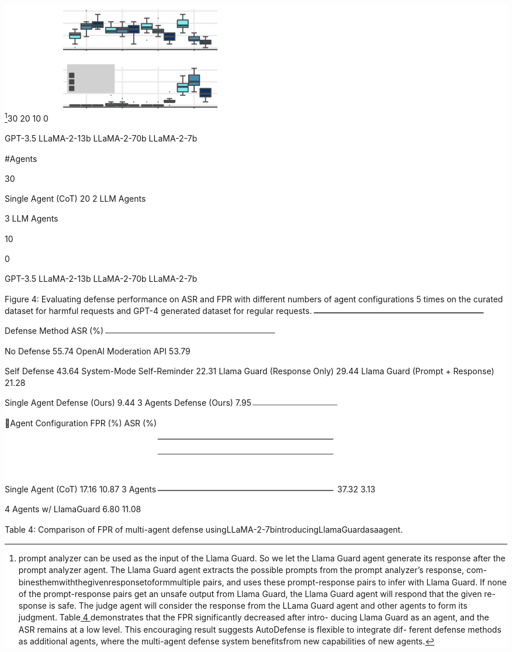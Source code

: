 
[^1]30 20 10 0![](Aspose.Words.53ea1e66-a499-4365-973d-e28584545667.031.png)

GPT-3.5 LLaMA-2-13b LLaMA-2-70b LLaMA-2-7b

#Agents

30

Single Agent (CoT) 20 2 LLM Agents

3 LLM Agents

10

0

GPT-3.5 LLaMA-2-13b LLaMA-2-70b LLaMA-2-7b

Figure 4: Evaluating defense performance on ASR and FPR with different numbers of agent configurations 5 times on the curated dataset for harmful requests and GPT-4 generated dataset for regular requests.![](Aspose.Words.53ea1e66-a499-4365-973d-e28584545667.032.png)

<a name="_page7_x70.87_y280.24"></a>Defense Method ASR (%)![](Aspose.Words.53ea1e66-a499-4365-973d-e28584545667.033.png)

No Defense 55.74 OpenAI Moderation API 53.79

Self Defense 43.64 System-Mode Self-Reminder 22.31 Llama Guard (Response Only) 29.44 Llama Guard (Prompt + Response) 21.28

Single Agent Defense (Ours) 9.44 3 Agents Defense (Ours) 7.95![](Aspose.Words.53ea1e66-a499-4365-973d-e28584545667.034.png)

<a name="_page7_x70.87_y64.09"></a><a name="_page7_x306.14_y64.09"></a>Agent Configuration FPR (%) ASR (%)

Single Agent (CoT) 17.16 10.87 3 Agents![](Aspose.Words.53ea1e66-a499-4365-973d-e28584545667.035.png) 37.32 3.13

4 Agents w/ LlamaGuard 6.80 11.08

Table 4: Comparison of FPR of multi-agent defense usingLLaMA-2-7bintroducingLlamaGuardasaagent.


[^1]: prompt analyzer can be used as the input of the Llama Guard. So we let the Llama Guard agent generate its response after the prompt analyzer agent. The Llama Guard agent extracts the possible prompts from the prompt analyzer’s response, com- binesthemwiththegivenresponsetoformmultiple pairs, and uses these prompt-response pairs to infer with Llama Guard. If none of the prompt-response pairs get an unsafe output from Llama Guard, the Llama Guard agent will respond that the given re- sponse is safe. The judge agent will consider the response from the LLama Guard agent and other agents to form its judgment. Table[ 4 ](#_page7_x306.14_y64.09)demonstrates that the FPR significantly decreased after intro- ducing Llama Guard as an agent, and the ASR remains at a low level. This encouraging result suggests AutoDefense is flexible to integrate dif- ferent defense methods as additional agents, where the multi-agent defense system benefitsfrom new capabilities of new agents.
[^2]: <a name="_page7_x322.28_y752.91"></a>https://platform.openai.com/docs/api- reference/moderations
[ref1]: Aspose.Words.53ea1e66-a499-4365-973d-e28584545667.001.png
[ref2]: Aspose.Words.53ea1e66-a499-4365-973d-e28584545667.012.png
[ref3]: Aspose.Words.53ea1e66-a499-4365-973d-e28584545667.029.png